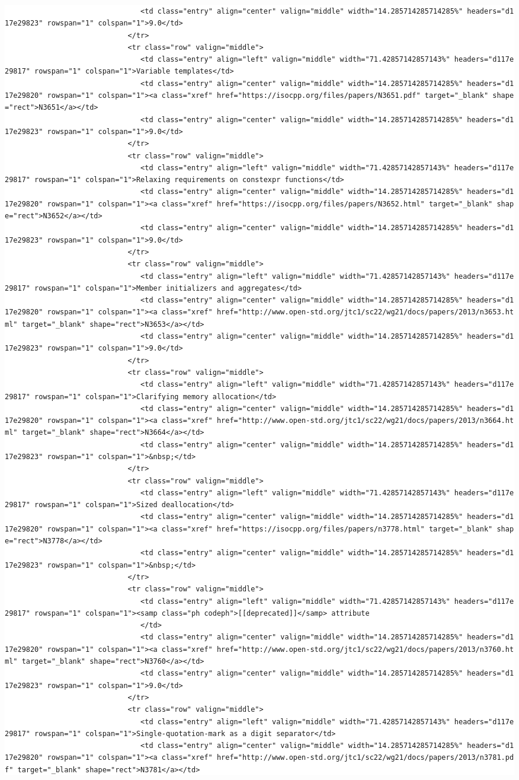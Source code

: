                                     <td class="entry" align="center" valign="middle" width="14.285714285714285%" headers="d117e29823" rowspan="1" colspan="1">9.0</td>
                                 </tr>
                                 <tr class="row" valign="middle">
                                    <td class="entry" align="left" valign="middle" width="71.42857142857143%" headers="d117e29817" rowspan="1" colspan="1">Variable templates</td>
                                    <td class="entry" align="center" valign="middle" width="14.285714285714285%" headers="d117e29820" rowspan="1" colspan="1"><a class="xref" href="https://isocpp.org/files/papers/N3651.pdf" target="_blank" shape="rect">N3651</a></td>
                                    <td class="entry" align="center" valign="middle" width="14.285714285714285%" headers="d117e29823" rowspan="1" colspan="1">9.0</td>
                                 </tr>
                                 <tr class="row" valign="middle">
                                    <td class="entry" align="left" valign="middle" width="71.42857142857143%" headers="d117e29817" rowspan="1" colspan="1">Relaxing requirements on constexpr functions</td>
                                    <td class="entry" align="center" valign="middle" width="14.285714285714285%" headers="d117e29820" rowspan="1" colspan="1"><a class="xref" href="https://isocpp.org/files/papers/N3652.html" target="_blank" shape="rect">N3652</a></td>
                                    <td class="entry" align="center" valign="middle" width="14.285714285714285%" headers="d117e29823" rowspan="1" colspan="1">9.0</td>
                                 </tr>
                                 <tr class="row" valign="middle">
                                    <td class="entry" align="left" valign="middle" width="71.42857142857143%" headers="d117e29817" rowspan="1" colspan="1">Member initializers and aggregates</td>
                                    <td class="entry" align="center" valign="middle" width="14.285714285714285%" headers="d117e29820" rowspan="1" colspan="1"><a class="xref" href="http://www.open-std.org/jtc1/sc22/wg21/docs/papers/2013/n3653.html" target="_blank" shape="rect">N3653</a></td>
                                    <td class="entry" align="center" valign="middle" width="14.285714285714285%" headers="d117e29823" rowspan="1" colspan="1">9.0</td>
                                 </tr>
                                 <tr class="row" valign="middle">
                                    <td class="entry" align="left" valign="middle" width="71.42857142857143%" headers="d117e29817" rowspan="1" colspan="1">Clarifying memory allocation</td>
                                    <td class="entry" align="center" valign="middle" width="14.285714285714285%" headers="d117e29820" rowspan="1" colspan="1"><a class="xref" href="http://www.open-std.org/jtc1/sc22/wg21/docs/papers/2013/n3664.html" target="_blank" shape="rect">N3664</a></td>
                                    <td class="entry" align="center" valign="middle" width="14.285714285714285%" headers="d117e29823" rowspan="1" colspan="1">&nbsp;</td>
                                 </tr>
                                 <tr class="row" valign="middle">
                                    <td class="entry" align="left" valign="middle" width="71.42857142857143%" headers="d117e29817" rowspan="1" colspan="1">Sized deallocation</td>
                                    <td class="entry" align="center" valign="middle" width="14.285714285714285%" headers="d117e29820" rowspan="1" colspan="1"><a class="xref" href="https://isocpp.org/files/papers/n3778.html" target="_blank" shape="rect">N3778</a></td>
                                    <td class="entry" align="center" valign="middle" width="14.285714285714285%" headers="d117e29823" rowspan="1" colspan="1">&nbsp;</td>
                                 </tr>
                                 <tr class="row" valign="middle">
                                    <td class="entry" align="left" valign="middle" width="71.42857142857143%" headers="d117e29817" rowspan="1" colspan="1"><samp class="ph codeph">[[deprecated]]</samp> attribute
                                    </td>
                                    <td class="entry" align="center" valign="middle" width="14.285714285714285%" headers="d117e29820" rowspan="1" colspan="1"><a class="xref" href="http://www.open-std.org/jtc1/sc22/wg21/docs/papers/2013/n3760.html" target="_blank" shape="rect">N3760</a></td>
                                    <td class="entry" align="center" valign="middle" width="14.285714285714285%" headers="d117e29823" rowspan="1" colspan="1">9.0</td>
                                 </tr>
                                 <tr class="row" valign="middle">
                                    <td class="entry" align="left" valign="middle" width="71.42857142857143%" headers="d117e29817" rowspan="1" colspan="1">Single-quotation-mark as a digit separator</td>
                                    <td class="entry" align="center" valign="middle" width="14.285714285714285%" headers="d117e29820" rowspan="1" colspan="1"><a class="xref" href="http://www.open-std.org/jtc1/sc22/wg21/docs/papers/2013/n3781.pdf" target="_blank" shape="rect">N3781</a></td>